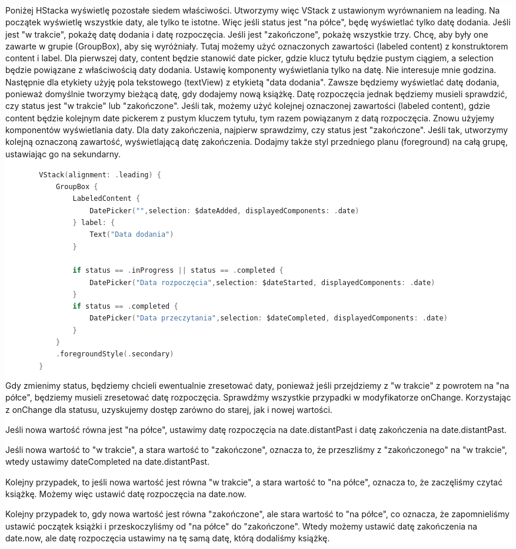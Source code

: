 Poniżej HStacka wyświetlę pozostałe siedem właściwości. Utworzymy więc VStack z ustawionym wyrównaniem na leading. Na początek wyświetlę wszystkie daty, ale tylko te istotne. Więc jeśli status jest "na półce", będę wyświetlać tylko datę dodania. Jeśli jest "w trakcie", pokażę datę dodania i datę rozpoczęcia. Jeśli jest "zakończone", pokażę wszystkie trzy. Chcę, aby były one zawarte w grupie (GroupBox), aby się wyróżniały. Tutaj możemy użyć oznaczonych zawartości (labeled content) z konstruktorem content i label. Dla pierwszej daty, content będzie stanowić date picker, gdzie klucz tytułu będzie pustym ciągiem, a selection będzie powiązane z właściwością daty dodania. Ustawię komponenty wyświetlania tylko na datę. Nie interesuje mnie godzina. Następnie dla etykiety użyję pola tekstowego (textView) z etykietą "data dodania". Zawsze będziemy wyświetlać datę dodania, ponieważ domyślnie tworzymy bieżącą datę, gdy dodajemy nową książkę. Datę rozpoczęcia jednak będziemy musieli sprawdzić, czy status jest "w trakcie" lub "zakończone". Jeśli tak, możemy użyć kolejnej oznaczonej zawartości (labeled content), gdzie content będzie kolejnym date pickerem z pustym kluczem tytułu, tym razem powiązanym z datą rozpoczęcia. Znowu użyjemy komponentów wyświetlania daty. Dla daty zakończenia, najpierw sprawdzimy, czy status jest "zakończone". Jeśli tak, utworzymy kolejną oznaczoną zawartość, wyświetlającą datę zakończenia. Dodajmy także styl przedniego planu (foreground) na całą grupę, ustawiając go na sekundarny. 

```swift
        VStack(alignment: .leading) {
            GroupBox {
                LabeledContent {
                    DatePicker("",selection: $dateAdded, displayedComponents: .date)
                } label: {
                    Text("Data dodania")
                }

                if status == .inProgress || status == .completed {
                    DatePicker("Data rozpoczęcia",selection: $dateStarted, displayedComponents: .date)
                }
                if status == .completed {
                    DatePicker("Data przeczytania",selection: $dateCompleted, displayedComponents: .date)
                }
            }
            .foregroundStyle(.secondary)
        }
```

Gdy zmienimy status, będziemy chcieli ewentualnie zresetować daty, ponieważ jeśli przejdziemy z "w trakcie" z powrotem na "na półce", będziemy musieli zresetować datę rozpoczęcia. Sprawdźmy wszystkie przypadki w modyfikatorze onChange. Korzystając z onChange dla statusu, uzyskujemy dostęp zarówno do starej, jak i nowej wartości. 

Jeśli nowa wartość równa jest "na półce", ustawimy datę rozpoczęcia na date.distantPast i datę zakończenia na date.distantPast. 

Jeśli nowa wartość to "w trakcie", a stara wartość to "zakończone", oznacza to, że przeszliśmy z "zakończonego" na "w trakcie", wtedy ustawimy dateCompleted na date.distantPast. 

Kolejny przypadek, to jeśli nowa wartość jest równa "w trakcie", a stara wartość to "na półce", oznacza to, że zaczęliśmy czytać książkę. Możemy więc ustawić datę rozpoczęcia na date.now. 

Kolejny przypadek to, gdy nowa wartość jest równa "zakończone", ale stara wartość to "na półce", co oznacza, że zapomnieliśmy ustawić początek książki i przeskoczyliśmy od "na półce" do "zakończone". Wtedy możemy ustawić datę zakończenia na date.now, ale datę rozpoczęcia ustawimy na tę samą datę, którą dodaliśmy książkę. 
